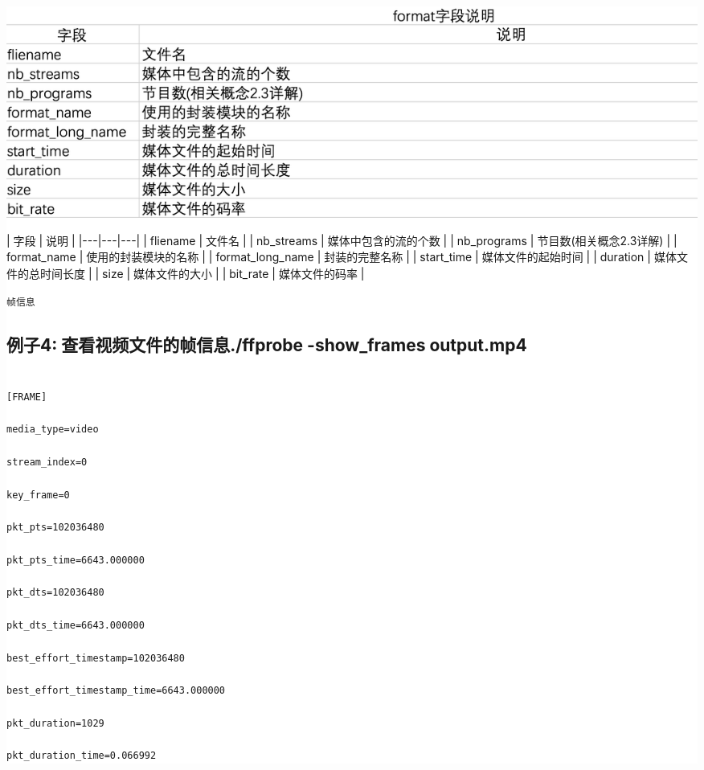 
![02-FFmpeg工具使用基础-26](image/02-FFmpeg%E5%B7%A5%E5%85%B7%E4%BD%BF%E7%94%A8%E5%9F%BA%E7%A1%80-26.png)


| 字段 | 说明 |
|---|---|---|
| fliename | 文件名 |
| nb_streams | 媒体中包含的流的个数 |
| nb_programs | 节目数(相关概念2.3详解) |
| format_name | 使用的封装模块的名称 |
| format_long_name | 封装的完整名称 |
| start_time | 媒体文件的起始时间 |
| duration | 媒体文件的总时间长度 |
| size | 媒体文件的大小 |
| bit_rate | 媒体文件的码率 |


`帧信息`
## 例子4: 查看视频文件的帧信息./ffprobe -show_frames output.mp4
	
```

[FRAME]

media_type=video

stream_index=0

key_frame=0

pkt_pts=102036480

pkt_pts_time=6643.000000

pkt_dts=102036480

pkt_dts_time=6643.000000

best_effort_timestamp=102036480

best_effort_timestamp_time=6643.000000

pkt_duration=1029

pkt_duration_time=0.066992
```